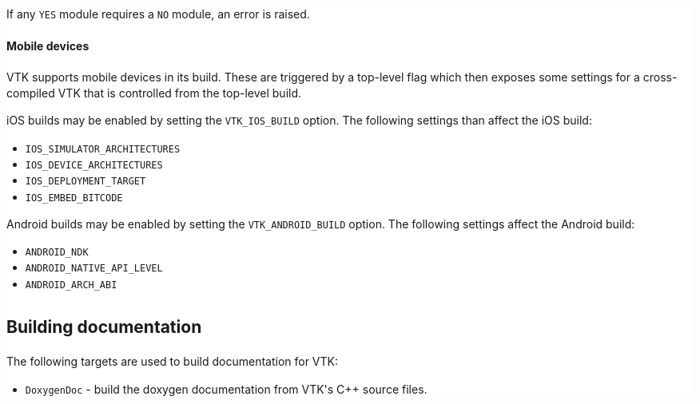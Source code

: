 If any `YES` module requires a `NO` module, an error is raised.

#### Mobile devices

VTK supports mobile devices in its build. These are triggered by a top-level
flag which then exposes some settings for a cross-compiled VTK that is
controlled from the top-level build.

iOS builds may be enabled by setting the `VTK_IOS_BUILD` option. The following
settings than affect the iOS build:

  * `IOS_SIMULATOR_ARCHITECTURES`
  * `IOS_DEVICE_ARCHITECTURES`
  * `IOS_DEPLOYMENT_TARGET`
  * `IOS_EMBED_BITCODE`

Android builds may be enabled by setting the `VTK_ANDROID_BUILD` option. The
following settings affect the Android build:

  * `ANDROID_NDK`
  * `ANDROID_NATIVE_API_LEVEL`
  * `ANDROID_ARCH_ABI`

## Building documentation

The following targets are used to build documentation for VTK:

  * `DoxygenDoc` - build the doxygen documentation from VTK's C++ source files.

[cmake]: https://cmake.org
[cmake-download]: https://cmake.org/download
[ffmpeg]: https://ffmpeg.org
[git]: https://git-scm.org
[mesa]: https://www.mesa3d.org
[mpi]: https://www.mcs.anl.gov/research/projects/mpi
[ninja]: https://ninja-build.org
[msmpi]: https://docs.microsoft.com/en-us/message-passing-interface/microsoft-mpi
[mpich]: https://www.mpich.org
[nvpipe]: https://github.com/NVIDIA/NvPipe
[openmpi]: https://www.open-mpi.org
[python]: https://python.org
[qt]: https://qt.io
[qt-download]: https://download.qt.io/official_releases/qt
[visual-studio]: https://visualstudio.microsoft.com/vs
